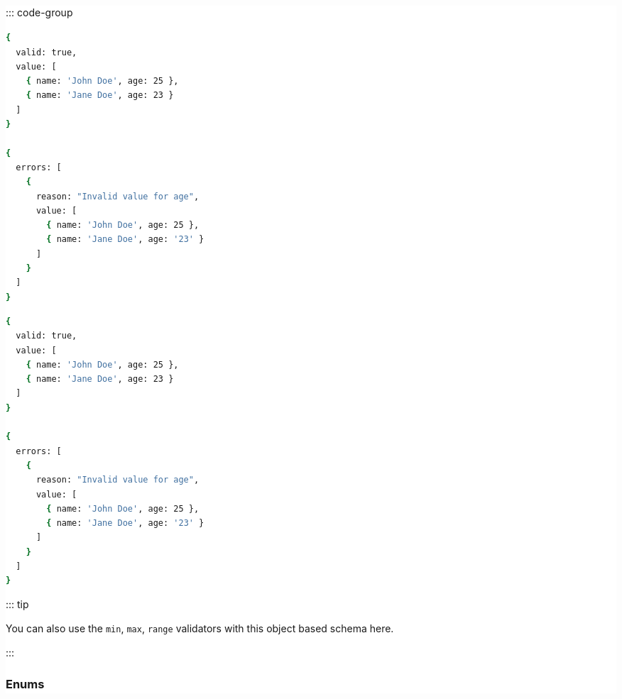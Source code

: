 ::: code-group

```bash [TypeScript]
{
  valid: true,
  value: [
    { name: 'John Doe', age: 25 },
    { name: 'Jane Doe', age: 23 }
  ]
}

{
  errors: [
    {
      reason: "Invalid value for age",
      value: [
        { name: 'John Doe', age: 25 },
        { name: 'Jane Doe', age: '23' }
      ]
    }
  ]
}
```

```bash [JavaScript]
{
  valid: true,
  value: [
    { name: 'John Doe', age: 25 },
    { name: 'Jane Doe', age: 23 }
  ]
}

{
  errors: [
    {
      reason: "Invalid value for age",
      value: [
        { name: 'John Doe', age: 25 },
        { name: 'Jane Doe', age: '23' }
      ]
    }
  ]
}
```

::: tip

You can also use the `min`, `max`, `range` validators with this object based schema here.

:::

### Enums
